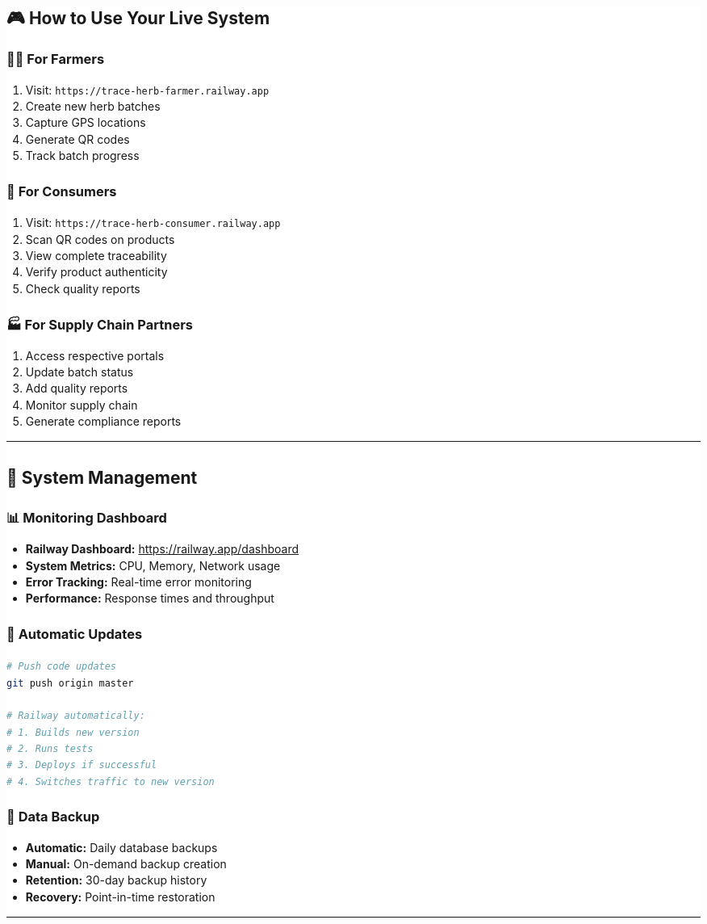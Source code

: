 
## 🎮 How to Use Your Live System

### 👨‍🌾 **For Farmers**
1. Visit: `https://trace-herb-farmer.railway.app`
2. Create new herb batches
3. Capture GPS locations
4. Generate QR codes
5. Track batch progress

### 👥 **For Consumers**
1. Visit: `https://trace-herb-consumer.railway.app`
2. Scan QR codes on products
3. View complete traceability
4. Verify product authenticity
5. Check quality reports

### 🏭 **For Supply Chain Partners**
1. Access respective portals
2. Update batch status
3. Add quality reports
4. Monitor supply chain
5. Generate compliance reports

---

## 🔧 System Management

### 📊 **Monitoring Dashboard**
- **Railway Dashboard:** https://railway.app/dashboard
- **System Metrics:** CPU, Memory, Network usage
- **Error Tracking:** Real-time error monitoring
- **Performance:** Response times and throughput

### 🔄 **Automatic Updates**
```bash
# Push code updates
git push origin master

# Railway automatically:
# 1. Builds new version
# 2. Runs tests
# 3. Deploys if successful
# 4. Switches traffic to new version
```

### 💾 **Data Backup**
- **Automatic:** Daily database backups
- **Manual:** On-demand backup creation
- **Retention:** 30-day backup history
- **Recovery:** Point-in-time restoration

---